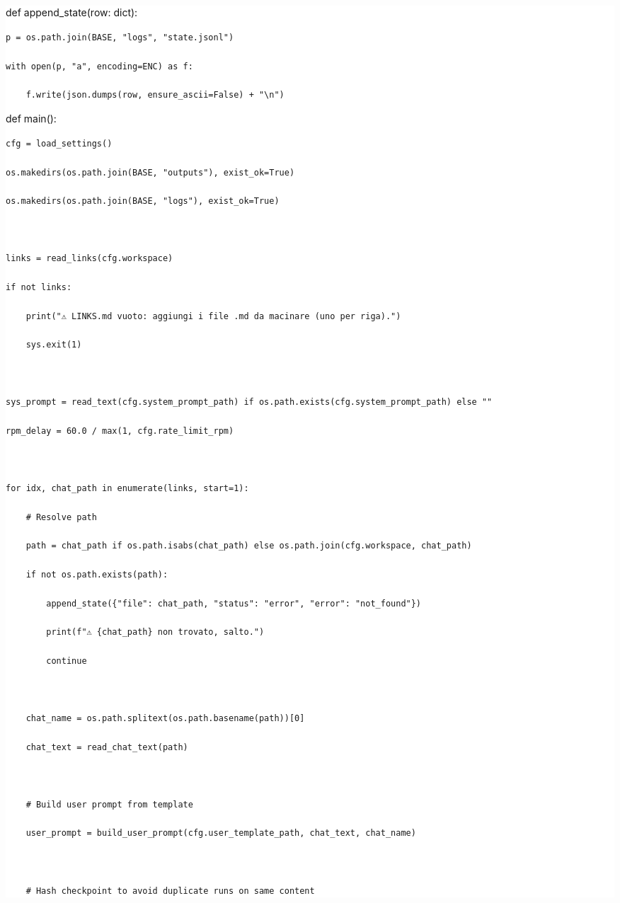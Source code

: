 
def append_state(row: dict):

    p = os.path.join(BASE, "logs", "state.jsonl")

    with open(p, "a", encoding=ENC) as f:

        f.write(json.dumps(row, ensure_ascii=False) + "\n")



def main():

    cfg = load_settings()

    os.makedirs(os.path.join(BASE, "outputs"), exist_ok=True)

    os.makedirs(os.path.join(BASE, "logs"), exist_ok=True)



    links = read_links(cfg.workspace)

    if not links:

        print("⚠ LINKS.md vuoto: aggiungi i file .md da macinare (uno per riga).")

        sys.exit(1)



    sys_prompt = read_text(cfg.system_prompt_path) if os.path.exists(cfg.system_prompt_path) else ""

    rpm_delay = 60.0 / max(1, cfg.rate_limit_rpm)



    for idx, chat_path in enumerate(links, start=1):

        # Resolve path

        path = chat_path if os.path.isabs(chat_path) else os.path.join(cfg.workspace, chat_path)

        if not os.path.exists(path):

            append_state({"file": chat_path, "status": "error", "error": "not_found"})

            print(f"⚠ {chat_path} non trovato, salto.")

            continue



        chat_name = os.path.splitext(os.path.basename(path))[0]

        chat_text = read_chat_text(path)



        # Build user prompt from template

        user_prompt = build_user_prompt(cfg.user_template_path, chat_text, chat_name)



        # Hash checkpoint to avoid duplicate runs on same content
